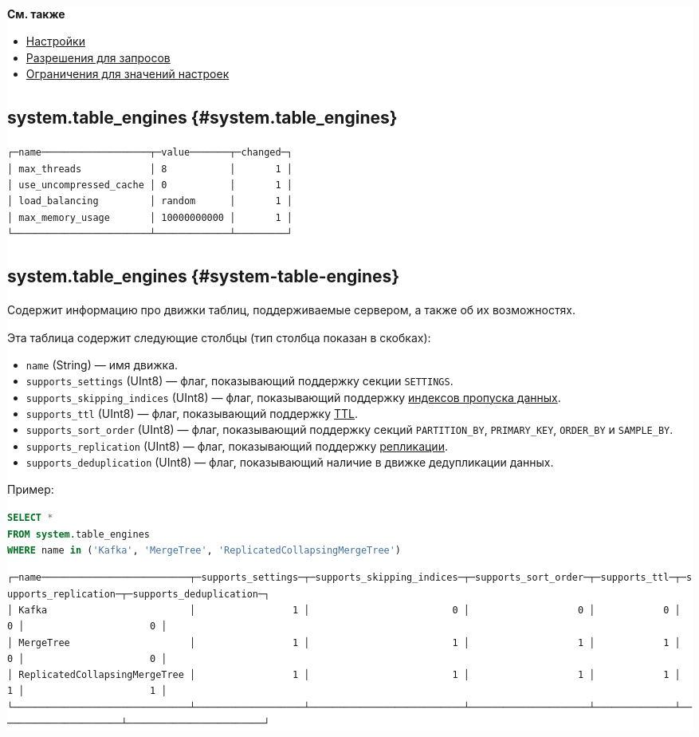 **Cм. также**

-   [Настройки](settings/index.md#settings)
-   [Разрешения для запросов](settings/permissions-for-queries.md#settings_readonly)
-   [Ограничения для значений настроек](settings/constraints-on-settings.md)

## system.table\_engines {#system.table_engines}

``` text
┌─name───────────────────┬─value───────┬─changed─┐
│ max_threads            │ 8           │       1 │
│ use_uncompressed_cache │ 0           │       1 │
│ load_balancing         │ random      │       1 │
│ max_memory_usage       │ 10000000000 │       1 │
└────────────────────────┴─────────────┴─────────┘
```

## system.table\_engines {#system-table-engines}

Содержит информацию про движки таблиц, поддерживаемые сервером, а также об их возможностях.

Эта таблица содержит следующие столбцы (тип столбца показан в скобках):

-   `name` (String) — имя движка.
-   `supports_settings` (UInt8) — флаг, показывающий поддержку секции `SETTINGS`.
-   `supports_skipping_indices` (UInt8) — флаг, показывающий поддержку [индексов пропуска данных](table_engines/mergetree/#table_engine-mergetree-data_skipping-indexes).
-   `supports_ttl` (UInt8) — флаг, показывающий поддержку [TTL](table_engines/mergetree/#table_engine-mergetree-ttl).
-   `supports_sort_order` (UInt8) — флаг, показывающий поддержку секций `PARTITION_BY`, `PRIMARY_KEY`, `ORDER_BY` и `SAMPLE_BY`.
-   `supports_replication` (UInt8) — флаг, показывающий поддержку [репликации](../engines/table-engines/mergetree-family/replication.md).
-   `supports_deduplication` (UInt8) — флаг, показывающий наличие в движке дедупликации данных.

Пример:

``` sql
SELECT *
FROM system.table_engines
WHERE name in ('Kafka', 'MergeTree', 'ReplicatedCollapsingMergeTree')
```

``` text
┌─name──────────────────────────┬─supports_settings─┬─supports_skipping_indices─┬─supports_sort_order─┬─supports_ttl─┬─supports_replication─┬─supports_deduplication─┐
│ Kafka                         │                 1 │                         0 │                   0 │            0 │                    0 │                      0 │
│ MergeTree                     │                 1 │                         1 │                   1 │            1 │                    0 │                      0 │
│ ReplicatedCollapsingMergeTree │                 1 │                         1 │                   1 │            1 │                    1 │                      1 │
└───────────────────────────────┴───────────────────┴───────────────────────────┴─────────────────────┴──────────────┴──────────────────────┴────────────────────────┘
```
